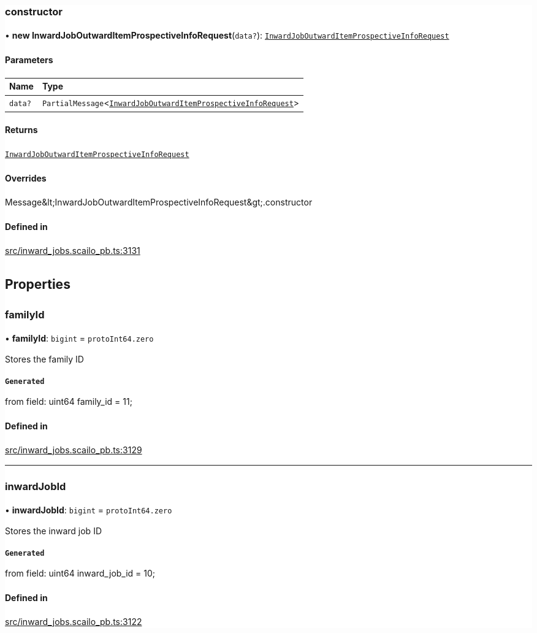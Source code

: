 ### constructor

• **new InwardJobOutwardItemProspectiveInfoRequest**(`data?`): [`InwardJobOutwardItemProspectiveInfoRequest`](InwardJobOutwardItemProspectiveInfoRequest.md)

#### Parameters

| Name | Type |
| :------ | :------ |
| `data?` | `PartialMessage`\<[`InwardJobOutwardItemProspectiveInfoRequest`](InwardJobOutwardItemProspectiveInfoRequest.md)\> |

#### Returns

[`InwardJobOutwardItemProspectiveInfoRequest`](InwardJobOutwardItemProspectiveInfoRequest.md)

#### Overrides

Message\&lt;InwardJobOutwardItemProspectiveInfoRequest\&gt;.constructor

#### Defined in

[src/inward_jobs.scailo_pb.ts:3131](https://github.com/scailo/ts-sdk/blob/c10a36b57201dfa5903d4b53efa1e62aa6208936/src/inward_jobs.scailo_pb.ts#L3131)

## Properties

### familyId

• **familyId**: `bigint` = `protoInt64.zero`

Stores the family ID

**`Generated`**

from field: uint64 family_id = 11;

#### Defined in

[src/inward_jobs.scailo_pb.ts:3129](https://github.com/scailo/ts-sdk/blob/c10a36b57201dfa5903d4b53efa1e62aa6208936/src/inward_jobs.scailo_pb.ts#L3129)

___

### inwardJobId

• **inwardJobId**: `bigint` = `protoInt64.zero`

Stores the inward job ID

**`Generated`**

from field: uint64 inward_job_id = 10;

#### Defined in

[src/inward_jobs.scailo_pb.ts:3122](https://github.com/scailo/ts-sdk/blob/c10a36b57201dfa5903d4b53efa1e62aa6208936/src/inward_jobs.scailo_pb.ts#L3122)
